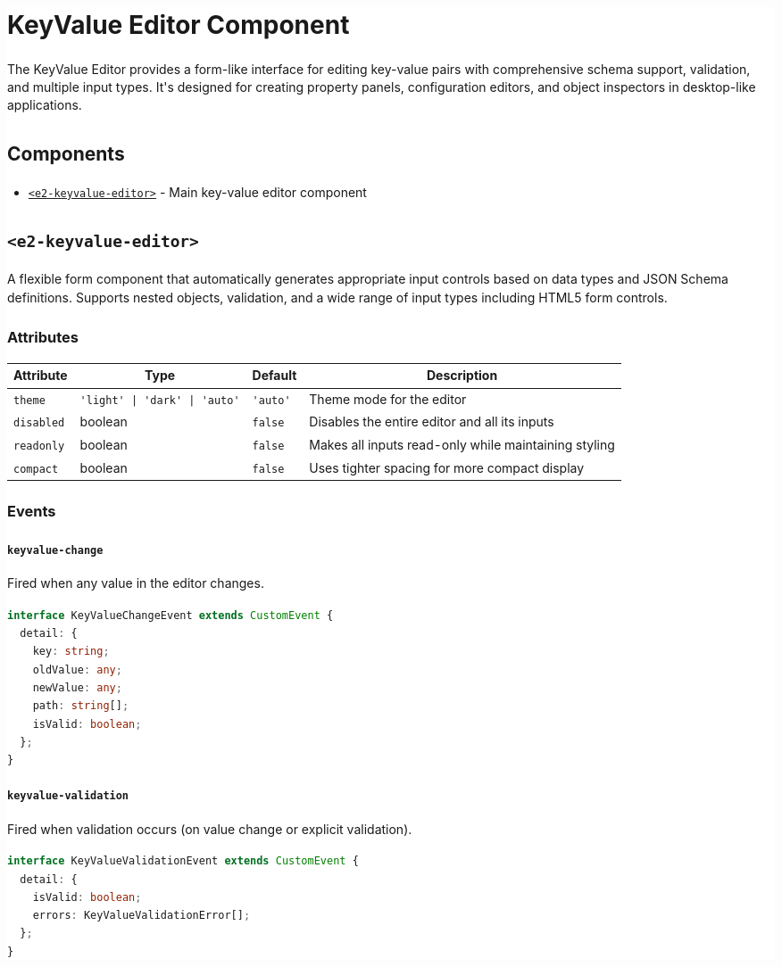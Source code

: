 # KeyValue Editor Component

The KeyValue Editor provides a form-like interface for editing key-value pairs with comprehensive schema support, validation, and multiple input types. It's designed for creating property panels, configuration editors, and object inspectors in desktop-like applications.

## Components

- [`<e2-keyvalue-editor>`](#e2-keyvalue-editor) - Main key-value editor component

## `<e2-keyvalue-editor>`

A flexible form component that automatically generates appropriate input controls based on data types and JSON Schema definitions. Supports nested objects, validation, and a wide range of input types including HTML5 form controls.

### Attributes

| Attribute  | Type                          | Default  | Description                                           |
| ---------- | ----------------------------- | -------- | ----------------------------------------------------- |
| `theme`    | `'light' \| 'dark' \| 'auto'` | `'auto'` | Theme mode for the editor                             |
| `disabled` | boolean                       | `false`  | Disables the entire editor and all its inputs        |
| `readonly` | boolean                       | `false`  | Makes all inputs read-only while maintaining styling  |
| `compact`  | boolean                       | `false`  | Uses tighter spacing for more compact display        |

### Events

#### `keyvalue-change`

Fired when any value in the editor changes.

```typescript
interface KeyValueChangeEvent extends CustomEvent {
  detail: {
    key: string;
    oldValue: any;
    newValue: any;
    path: string[];
    isValid: boolean;
  };
}
```

#### `keyvalue-validation`

Fired when validation occurs (on value change or explicit validation).

```typescript
interface KeyValueValidationEvent extends CustomEvent {
  detail: {
    isValid: boolean;
    errors: KeyValueValidationError[];
  };
}
```
